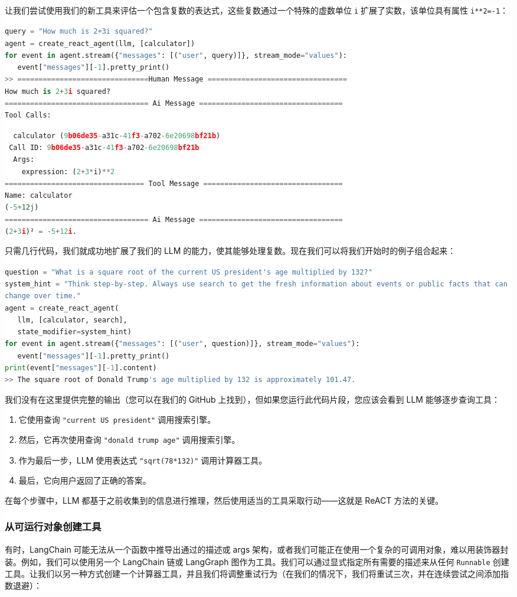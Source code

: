 让我们尝试使用我们的新工具来评估一个包含复数的表达式，这些复数通过一个特殊的虚数单位 `i` 扩展了实数，该单位具有属性 `i**2=-1`：

```py
query = "How much is 2+3i squared?"
agent = create_react_agent(llm, [calculator])
for event in agent.stream({"messages": [("user", query)]}, stream_mode="values"):
   event["messages"][-1].pretty_print()
>> ===============================Human Message =================================
How much is 2+3i squared?
================================== Ai Message ==================================
Tool Calls:
```

```py
  calculator (9b06de35-a31c-41f3-a702-6e20698bf21b)
 Call ID: 9b06de35-a31c-41f3-a702-6e20698bf21b
  Args:
    expression: (2+3*i)**2
================================= Tool Message =================================
Name: calculator
(-5+12j)
================================== Ai Message ==================================
(2+3i)² = -5+12i.
```

只需几行代码，我们就成功地扩展了我们的 LLM 的能力，使其能够处理复数。现在我们可以将我们开始时的例子组合起来：

```py
question = "What is a square root of the current US president's age multiplied by 132?"
system_hint = "Think step-by-step. Always use search to get the fresh information about events or public facts that can change over time."
agent = create_react_agent(
   llm, [calculator, search],
   state_modifier=system_hint)
for event in agent.stream({"messages": [("user", question)]}, stream_mode="values"):
   event["messages"][-1].pretty_print()
print(event["messages"][-1].content)
>> The square root of Donald Trump's age multiplied by 132 is approximately 101.47.
```

我们没有在这里提供完整的输出（您可以在我们的 GitHub 上找到），但如果您运行此代码片段，您应该会看到 LLM 能够逐步查询工具：

1.  它使用查询 `"current US president"` 调用搜索引擎。

1.  然后，它再次使用查询 `"donald trump age"` 调用搜索引擎。

1.  作为最后一步，LLM 使用表达式 `"sqrt(78*132)"` 调用计算器工具。

1.  最后，它向用户返回了正确的答案。

在每个步骤中，LLM 都基于之前收集到的信息进行推理，然后使用适当的工具采取行动——这就是 ReACT 方法的关键。

### 从可运行对象创建工具

有时，LangChain 可能无法从一个函数中推导出通过的描述或 args 架构，或者我们可能正在使用一个复杂的可调用对象，难以用装饰器封装。例如，我们可以使用另一个 LangChain 链或 LangGraph 图作为工具。我们可以通过显式指定所有需要的描述来从任何 `Runnable` 创建工具。让我们以另一种方式创建一个计算器工具，并且我们将调整重试行为（在我们的情况下，我们将重试三次，并在连续尝试之间添加指数退避）：
